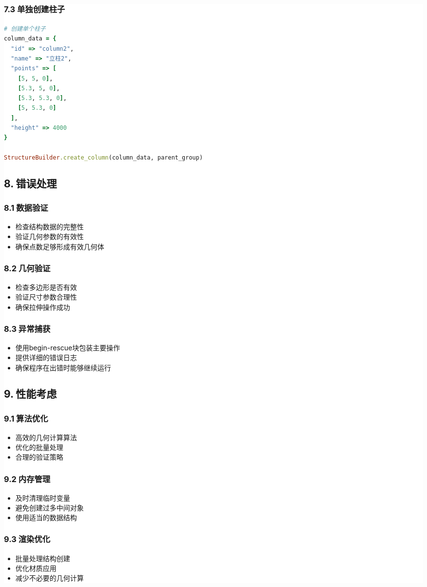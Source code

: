 ### 7.3 单独创建柱子
```ruby
# 创建单个柱子
column_data = {
  "id" => "column2",
  "name" => "立柱2",
  "points" => [
    [5, 5, 0],
    [5.3, 5, 0],
    [5.3, 5.3, 0],
    [5, 5.3, 0]
  ],
  "height" => 4000
}

StructureBuilder.create_column(column_data, parent_group)
```

## 8. 错误处理

### 8.1 数据验证
- 检查结构数据的完整性
- 验证几何参数的有效性
- 确保点数足够形成有效几何体

### 8.2 几何验证
- 检查多边形是否有效
- 验证尺寸参数合理性
- 确保拉伸操作成功

### 8.3 异常捕获
- 使用begin-rescue块包装主要操作
- 提供详细的错误日志
- 确保程序在出错时能够继续运行

## 9. 性能考虑

### 9.1 算法优化
- 高效的几何计算算法
- 优化的批量处理
- 合理的验证策略

### 9.2 内存管理
- 及时清理临时变量
- 避免创建过多中间对象
- 使用适当的数据结构

### 9.3 渲染优化
- 批量处理结构创建
- 优化材质应用
- 减少不必要的几何计算
